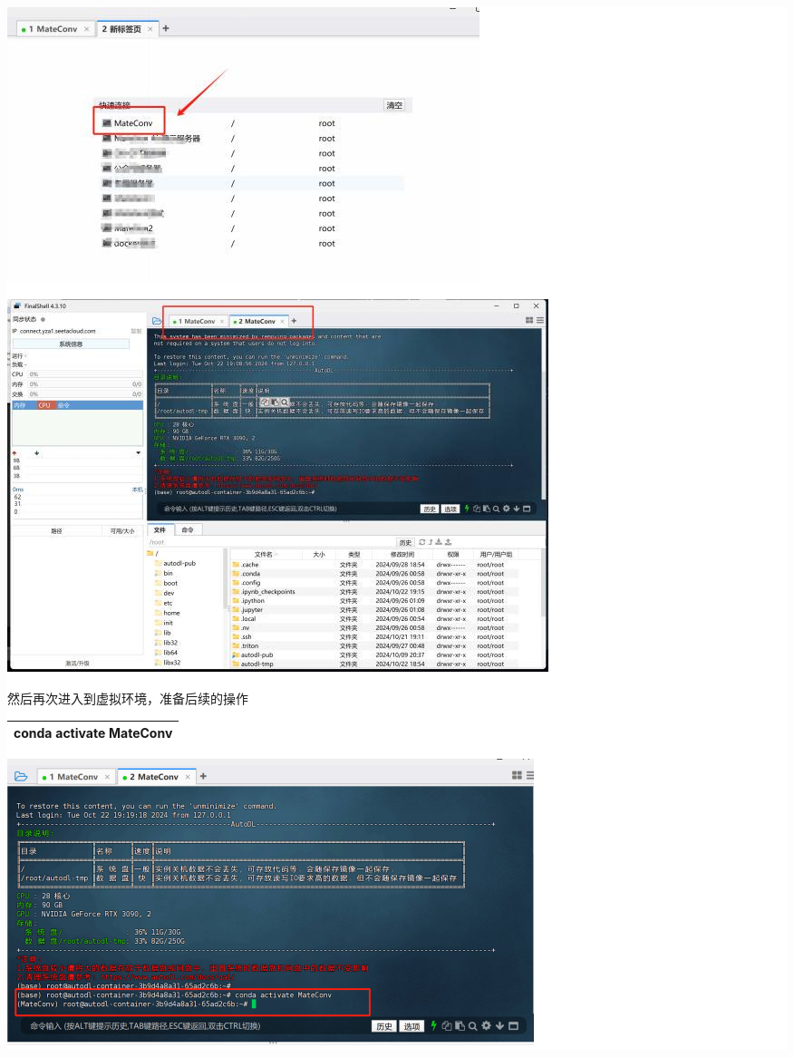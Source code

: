 ![](images/image20.jpeg)

![](images/image21.jpeg)

然后再次进入到虚拟环境，准备后续的操作

| conda activate MateConv |
| ----------------------- |

![](images/image22.png)
